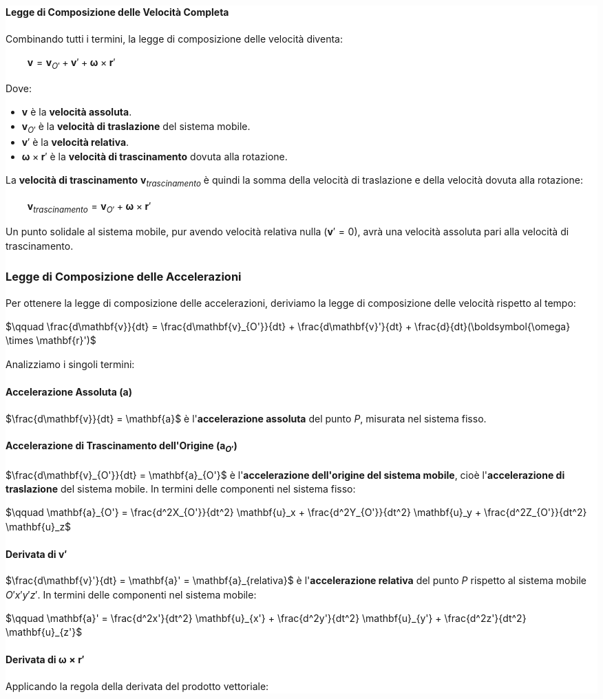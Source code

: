 #### Legge di Composizione delle Velocità Completa

Combinando tutti i termini, la legge di composizione delle velocità diventa:

$\qquad \mathbf{v} = \mathbf{v}_{O'} + \mathbf{v}' + \boldsymbol{\omega} \times \mathbf{r}'$

Dove:

- $\mathbf{v}$ è la **velocità assoluta**.
- $\mathbf{v}_{O'}$ è la **velocità di traslazione** del sistema mobile.
- $\mathbf{v}'$ è la **velocità relativa**.
- $\boldsymbol{\omega} \times \mathbf{r}'$ è la **velocità di trascinamento** dovuta alla rotazione.

La **velocità di trascinamento** $\mathbf{v}_{trascinamento}$ è quindi la somma della velocità di traslazione e della velocità dovuta alla rotazione:

$\qquad \mathbf{v}_{trascinamento} = \mathbf{v}_{O'} + \boldsymbol{\omega} \times \mathbf{r}'$

Un punto solidale al sistema mobile, pur avendo velocità relativa nulla ($\mathbf{v}' = 0$), avrà una velocità assoluta pari alla velocità di trascinamento.

### Legge di Composizione delle Accelerazioni

Per ottenere la legge di composizione delle accelerazioni, deriviamo la legge di composizione delle velocità rispetto al tempo:

$\qquad \frac{d\mathbf{v}}{dt} = \frac{d\mathbf{v}_{O'}}{dt} + \frac{d\mathbf{v}'}{dt} + \frac{d}{dt}(\boldsymbol{\omega} \times \mathbf{r}')$

Analizziamo i singoli termini:

#### Accelerazione Assoluta ($\mathbf{a}$)

$\frac{d\mathbf{v}}{dt} = \mathbf{a}$ è l'**accelerazione assoluta** del punto $P$, misurata nel sistema fisso.

#### Accelerazione di Trascinamento dell'Origine ($\mathbf{a}_{O'}$)

$\frac{d\mathbf{v}_{O'}}{dt} = \mathbf{a}_{O'}$ è l'**accelerazione dell'origine del sistema mobile**, cioè l'**accelerazione di traslazione** del sistema mobile. In termini delle componenti nel sistema fisso:

$\qquad \mathbf{a}_{O'} = \frac{d^2X_{O'}}{dt^2} \mathbf{u}_x + \frac{d^2Y_{O'}}{dt^2} \mathbf{u}_y + \frac{d^2Z_{O'}}{dt^2} \mathbf{u}_z$

#### Derivata di $\mathbf{v}'$

$\frac{d\mathbf{v}'}{dt} = \mathbf{a}' = \mathbf{a}_{relativa}$ è l'**accelerazione relativa** del punto $P$ rispetto al sistema mobile $O'x'y'z'$. In termini delle componenti nel sistema mobile:

$\qquad \mathbf{a}' = \frac{d^2x'}{dt^2} \mathbf{u}_{x'} + \frac{d^2y'}{dt^2} \mathbf{u}_{y'} + \frac{d^2z'}{dt^2} \mathbf{u}_{z'}$

#### Derivata di $\boldsymbol{\omega} \times \mathbf{r}'$

Applicando la regola della derivata del prodotto vettoriale:
